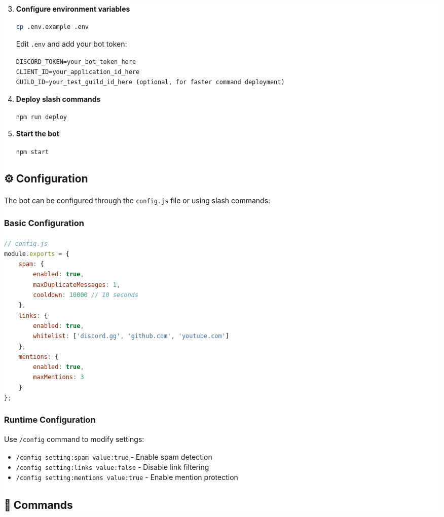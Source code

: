 3. **Configure environment variables**
   ```bash
   cp .env.example .env
   ```
   Edit `.env` and add your bot token:
   ```env
   DISCORD_TOKEN=your_bot_token_here
   CLIENT_ID=your_application_id_here
   GUILD_ID=your_test_guild_id_here (optional, for faster command deployment)
   ```

4. **Deploy slash commands**
   ```bash
   npm run deploy
   ```

5. **Start the bot**
   ```bash
   npm start
   ```

## ⚙️ Configuration

The bot can be configured through the `config.js` file or using slash commands:

### Basic Configuration
```javascript
// config.js
module.exports = {
    spam: {
        enabled: true,
        maxDuplicateMessages: 1,
        cooldown: 10000 // 10 seconds
    },
    links: {
        enabled: true,
        whitelist: ['discord.gg', 'github.com', 'youtube.com']
    },
    mentions: {
        enabled: true,
        maxMentions: 3
    }
};
```

### Runtime Configuration
Use `/config` command to modify settings:
- `/config setting:spam value:true` - Enable spam detection
- `/config setting:links value:false` - Disable link filtering
- `/config setting:mentions value:true` - Enable mention protection

## 🔧 Commands
